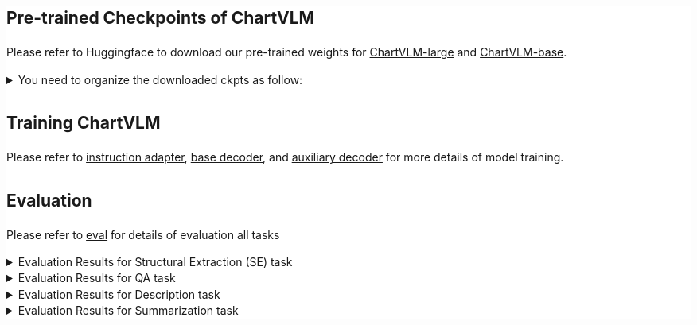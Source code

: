 ## Pre-trained Checkpoints of ChartVLM
Please refer to Huggingface to download our pre-trained weights for [ChartVLM-large](https://huggingface.co/U4R/ChartVLM-large) and [ChartVLM-base](https://huggingface.co/U4R/ChartVLM-base).

<details><summary>You need to organize the downloaded ckpts as follow:</summary></details>

## Training ChartVLM
Please refer to [instruction adapter](adapter/README.md), [base decoder](base_decoder/README.md), and [auxiliary decoder](auxiliary_decoder/README.md) for more details of model training.

## Evaluation
Please refer to [eval](eval/README.md) for details of evaluation all tasks


<details><summary> Evaluation Results for Structural Extraction (SE) task</summary></details>



<details><summary> Evaluation Results for QA task</summary></details>


<details><summary> Evaluation Results for Description task</summary></details>


<details><summary> Evaluation Results for Summarization task</summary></details>
